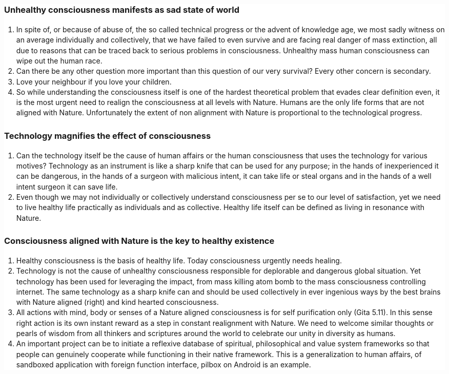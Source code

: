 
<a id="orgf272aac"></a>

### Unhealthy consciousness manifests as sad state of world

1.  In spite of, or because of abuse of, the so called technical progress or the advent of knowledge age, we most sadly witness on an average individually and collectively, that we have failed to even survive and are facing real danger of mass extinction, all due to reasons that can be traced back to serious problems in consciousness. Unhealthy mass human consciousness can wipe out the human race.
2.  Can there be any other question more important than this question of our very survival? Every other concern is secondary.
3.  Love your neighbour if you love your children.
4.  So while understanding the consciousness itself is one of the hardest theoretical problem that evades clear definition even, it is the most urgent need to realign the consciousness at all levels with Nature. Humans are the only life forms that are not aligned with Nature. Unfortunately the extent of non alignment with Nature is proportional to the technological progress.


<a id="org108ac9d"></a>

### Technology magnifies the effect of consciousness

1.  Can the technology itself be the cause of human affairs or the human consciousness that uses the technology for various motives? Technology as an instrument is like a sharp knife that can be used for any purpose; in the hands of inexperienced it can be dangerous, in the hands of a surgeon with malicious intent, it can take life or steal organs and in the hands of a well intent surgeon it can save life.
2.  Even though we may not individually or collectively understand consciousness per se to our level of satisfaction, yet we need to live healthy life practically as individuals and as collective. Healthy life itself can be defined as living in resonance with Nature.


<a id="orgfe8b18e"></a>

### Consciousness aligned with Nature is the key to healthy existence

1.  Healthy consciousness is the basis of healthy life. Today consciousness urgently needs healing.
2.  Technology is not the cause of unhealthy consciousness responsible for deplorable and dangerous global situation. Yet technology has been used for leveraging the impact, from mass killing atom bomb to the mass consciousness controlling internet. The same technology as a sharp knife can and should be used collectively in ever ingenious ways by the best brains with Nature aligned (right) and kind hearted consciousness.
3.  All actions with mind, body or senses of a Nature aligned consciousness is for self purification only (Gita 5.11). In this sense right action is its own instant reward as a step in constant realignment with Nature. We need to welcome similar thoughts or pearls of wisdom from all thinkers and scriptures around the world to celebrate our unity in diversity as humans.
4.  An important project can be to initiate a reflexive database of spiritual, philosophical and value system frameworks so that people can genuinely cooperate while functioning in their native framework. This is a generalization to human affairs, of sandboxed application with foreign function interface, pilbox on Android is an example.


<a id="orgb994a9a"></a>
